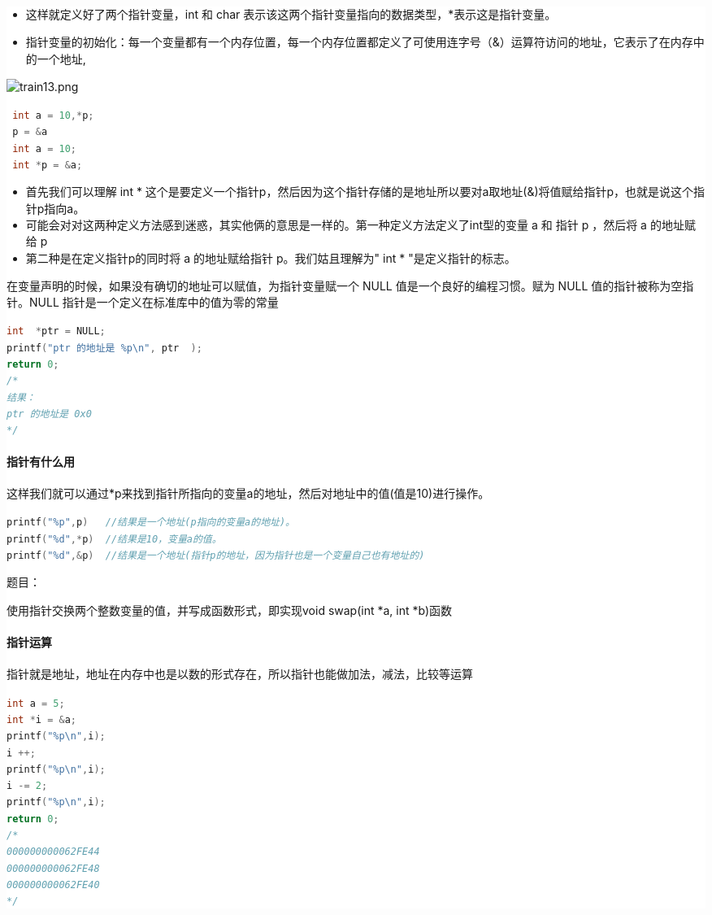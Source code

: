+ 这样就定义好了两个指针变量，int 和 char 表示该这两个指针变量指向的数据类型，*表示这是指针变量。

+ 指针变量的初始化：每一个变量都有一个内存位置，每一个内存位置都定义了可使用连字号（&）运算符访问的地址，它表示了在内存中的一个地址,

![train13.png](https://upload-images.jianshu.io/upload_images/9140378-ccd065db4a4c4091.png?imageMogr2/auto-orient/strip%7CimageView2/2/w/640)

```c
 int a = 10,*p;  
 p = &a
 int a = 10;
 int *p = &a;
```

+ 首先我们可以理解 int * 这个是要定义一个指针p，然后因为这个指针存储的是地址所以要对a取地址(&)将值赋给指针p，也就是说这个指针p指向a。
+ 可能会对对这两种定义方法感到迷惑，其实他俩的意思是一样的。第一种定义方法定义了int型的变量 a 和 指针 p ，然后将 a 的地址赋给 p
+ 第二种是在定义指针p的同时将 a 的地址赋给指针 p。我们姑且理解为" int * "是定义指针的标志。

在变量声明的时候，如果没有确切的地址可以赋值，为指针变量赋一个 NULL 值是一个良好的编程习惯。赋为 NULL 值的指针被称为空指针。NULL 指针是一个定义在标准库中的值为零的常量

```c
int  *ptr = NULL;
printf("ptr 的地址是 %p\n", ptr  );
return 0;
/*
结果：
ptr 的地址是 0x0
*/
```

#### 指针有什么用

这样我们就可以通过*p来找到指针所指向的变量a的地址，然后对地址中的值(值是10)进行操作。

```c
printf("%p",p)   //结果是一个地址(p指向的变量a的地址)。
printf("%d",*p)  //结果是10，变量a的值。
printf("%d",&p)  //结果是一个地址(指针p的地址，因为指针也是一个变量自己也有地址的)
```

题目：

使用指针交换两个整数变量的值，并写成函数形式，即实现void swap(int *a, int *b)函数

#### 指针运算

指针就是地址，地址在内存中也是以数的形式存在，所以指针也能做加法，减法，比较等运算

```c
int a = 5;
int *i = &a;
printf("%p\n",i);
i ++;
printf("%p\n",i);
i -= 2;
printf("%p\n",i);
return 0;
/*
000000000062FE44
000000000062FE48
000000000062FE40
*/
```
